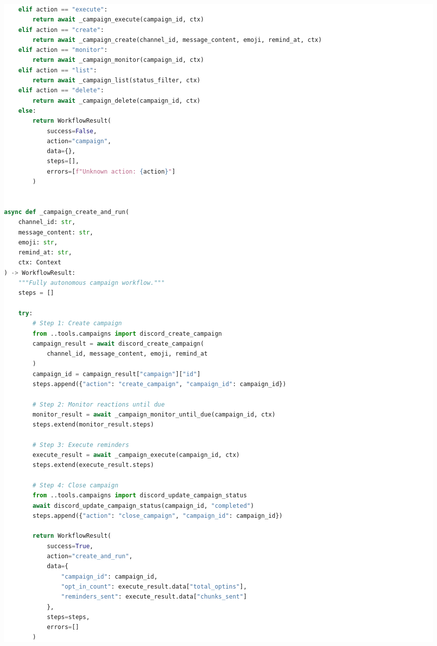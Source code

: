 ```python
    elif action == "execute":
        return await _campaign_execute(campaign_id, ctx)
    elif action == "create":
        return await _campaign_create(channel_id, message_content, emoji, remind_at, ctx)
    elif action == "monitor":
        return await _campaign_monitor(campaign_id, ctx)
    elif action == "list":
        return await _campaign_list(status_filter, ctx)
    elif action == "delete":
        return await _campaign_delete(campaign_id, ctx)
    else:
        return WorkflowResult(
            success=False,
            action="campaign",
            data={},
            steps=[],
            errors=[f"Unknown action: {action}"]
        )


async def _campaign_create_and_run(
    channel_id: str,
    message_content: str,
    emoji: str,
    remind_at: str,
    ctx: Context
) -> WorkflowResult:
    """Fully autonomous campaign workflow."""
    steps = []

    try:
        # Step 1: Create campaign
        from ..tools.campaigns import discord_create_campaign
        campaign_result = await discord_create_campaign(
            channel_id, message_content, emoji, remind_at
        )
        campaign_id = campaign_result["campaign"]["id"]
        steps.append({"action": "create_campaign", "campaign_id": campaign_id})

        # Step 2: Monitor reactions until due
        monitor_result = await _campaign_monitor_until_due(campaign_id, ctx)
        steps.extend(monitor_result.steps)

        # Step 3: Execute reminders
        execute_result = await _campaign_execute(campaign_id, ctx)
        steps.extend(execute_result.steps)

        # Step 4: Close campaign
        from ..tools.campaigns import discord_update_campaign_status
        await discord_update_campaign_status(campaign_id, "completed")
        steps.append({"action": "close_campaign", "campaign_id": campaign_id})

        return WorkflowResult(
            success=True,
            action="create_and_run",
            data={
                "campaign_id": campaign_id,
                "opt_in_count": execute_result.data["total_optins"],
                "reminders_sent": execute_result.data["chunks_sent"]
            },
            steps=steps,
            errors=[]
        )
```